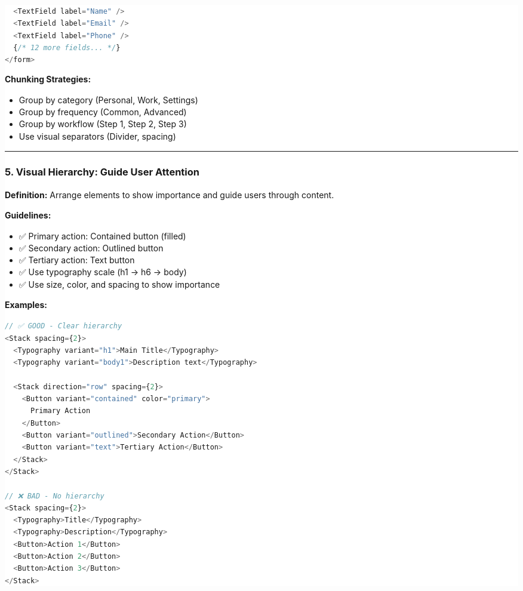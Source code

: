 ```typescript
  <TextField label="Name" />
  <TextField label="Email" />
  <TextField label="Phone" />
  {/* 12 more fields... */}
</form>
```

**Chunking Strategies:**
- Group by category (Personal, Work, Settings)
- Group by frequency (Common, Advanced)
- Group by workflow (Step 1, Step 2, Step 3)
- Use visual separators (Divider, spacing)

---

### 5. Visual Hierarchy: Guide User Attention

**Definition:**
Arrange elements to show importance and guide users through content.

**Guidelines:**
- ✅ Primary action: Contained button (filled)
- ✅ Secondary action: Outlined button
- ✅ Tertiary action: Text button
- ✅ Use typography scale (h1 → h6 → body)
- ✅ Use size, color, and spacing to show importance

**Examples:**

```typescript
// ✅ GOOD - Clear hierarchy
<Stack spacing={2}>
  <Typography variant="h1">Main Title</Typography>
  <Typography variant="body1">Description text</Typography>

  <Stack direction="row" spacing={2}>
    <Button variant="contained" color="primary">
      Primary Action
    </Button>
    <Button variant="outlined">Secondary Action</Button>
    <Button variant="text">Tertiary Action</Button>
  </Stack>
</Stack>

// ❌ BAD - No hierarchy
<Stack spacing={2}>
  <Typography>Title</Typography>
  <Typography>Description</Typography>
  <Button>Action 1</Button>
  <Button>Action 2</Button>
  <Button>Action 3</Button>
</Stack>
```
